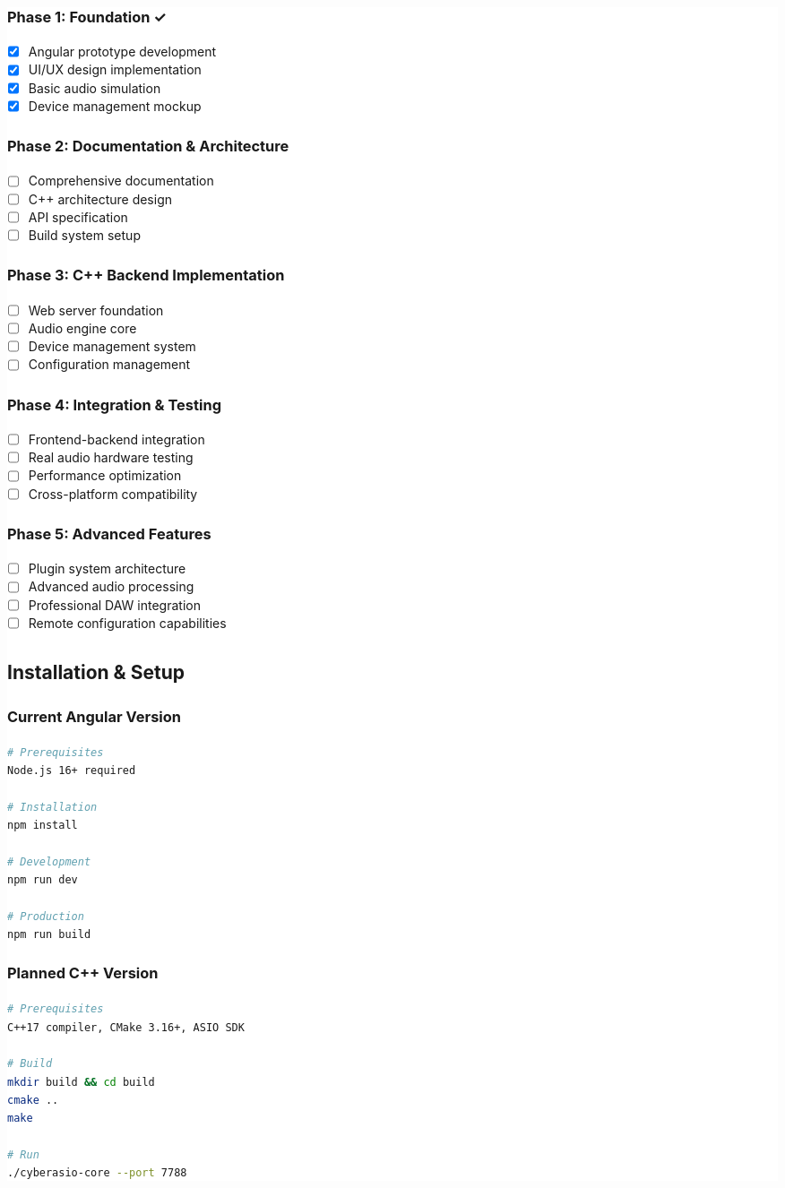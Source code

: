 ### Phase 1: Foundation ✓
- [x] Angular prototype development
- [x] UI/UX design implementation
- [x] Basic audio simulation
- [x] Device management mockup

### Phase 2: Documentation & Architecture
- [ ] Comprehensive documentation
- [ ] C++ architecture design
- [ ] API specification
- [ ] Build system setup

### Phase 3: C++ Backend Implementation
- [ ] Web server foundation
- [ ] Audio engine core
- [ ] Device management system
- [ ] Configuration management

### Phase 4: Integration & Testing
- [ ] Frontend-backend integration
- [ ] Real audio hardware testing
- [ ] Performance optimization
- [ ] Cross-platform compatibility

### Phase 5: Advanced Features
- [ ] Plugin system architecture
- [ ] Advanced audio processing
- [ ] Professional DAW integration
- [ ] Remote configuration capabilities

## Installation & Setup

### Current Angular Version
```bash
# Prerequisites
Node.js 16+ required

# Installation
npm install

# Development
npm run dev

# Production
npm run build
```

### Planned C++ Version
```bash
# Prerequisites
C++17 compiler, CMake 3.16+, ASIO SDK

# Build
mkdir build && cd build
cmake ..
make

# Run
./cyberasio-core --port 7788
```
